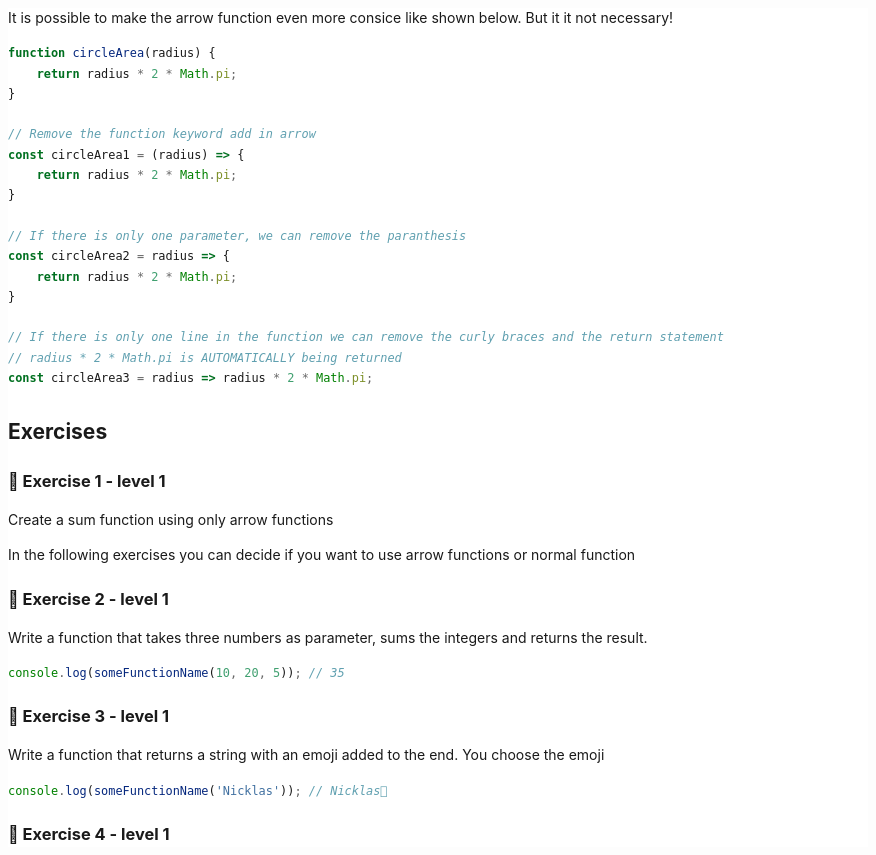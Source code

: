 It is possible to make the arrow function even more consice like shown below. But it it not necessary!

```javascript
function circleArea(radius) {
    return radius * 2 * Math.pi;
}

// Remove the function keyword add in arrow
const circleArea1 = (radius) => {
    return radius * 2 * Math.pi;
}

// If there is only one parameter, we can remove the paranthesis
const circleArea2 = radius => {
    return radius * 2 * Math.pi;
}

// If there is only one line in the function we can remove the curly braces and the return statement
// radius * 2 * Math.pi is AUTOMATICALLY being returned
const circleArea3 = radius => radius * 2 * Math.pi;
```



## Exercises

### 📝 Exercise 1 - level 1

Create a sum function using only arrow functions



In the following exercises you can decide if you want to use arrow functions or normal function



### 📝 Exercise 2 - level 1

Write a function that takes three numbers as parameter, sums the integers and returns the result.

```javascript
console.log(someFunctionName(10, 20, 5)); // 35
```



### 📝 Exercise 3 - level 1

Write a function that returns a string with an emoji added to the end. You choose the emoji

```javascript
console.log(someFunctionName('Nicklas')); // Nicklas🚀
```



### 📝 Exercise 4 - level 1
